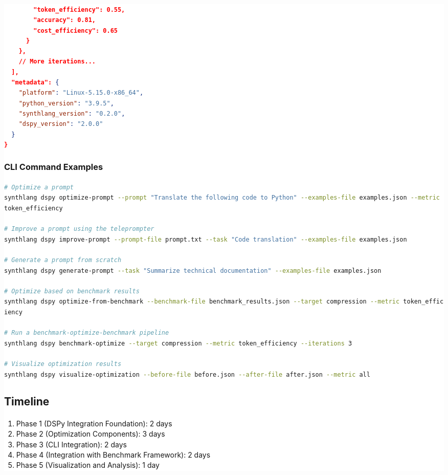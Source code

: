 ```json
        "token_efficiency": 0.55,
        "accuracy": 0.81,
        "cost_efficiency": 0.65
      }
    },
    // More iterations...
  ],
  "metadata": {
    "platform": "Linux-5.15.0-x86_64",
    "python_version": "3.9.5",
    "synthlang_version": "0.2.0",
    "dspy_version": "2.0.0"
  }
}
```

### CLI Command Examples

```bash
# Optimize a prompt
synthlang dspy optimize-prompt --prompt "Translate the following code to Python" --examples-file examples.json --metric token_efficiency

# Improve a prompt using the teleprompter
synthlang dspy improve-prompt --prompt-file prompt.txt --task "Code translation" --examples-file examples.json

# Generate a prompt from scratch
synthlang dspy generate-prompt --task "Summarize technical documentation" --examples-file examples.json

# Optimize based on benchmark results
synthlang dspy optimize-from-benchmark --benchmark-file benchmark_results.json --target compression --metric token_efficiency

# Run a benchmark-optimize-benchmark pipeline
synthlang dspy benchmark-optimize --target compression --metric token_efficiency --iterations 3

# Visualize optimization results
synthlang dspy visualize-optimization --before-file before.json --after-file after.json --metric all
```

## Timeline

1. Phase 1 (DSPy Integration Foundation): 2 days
2. Phase 2 (Optimization Components): 3 days
3. Phase 3 (CLI Integration): 2 days
4. Phase 4 (Integration with Benchmark Framework): 2 days
5. Phase 5 (Visualization and Analysis): 1 day

